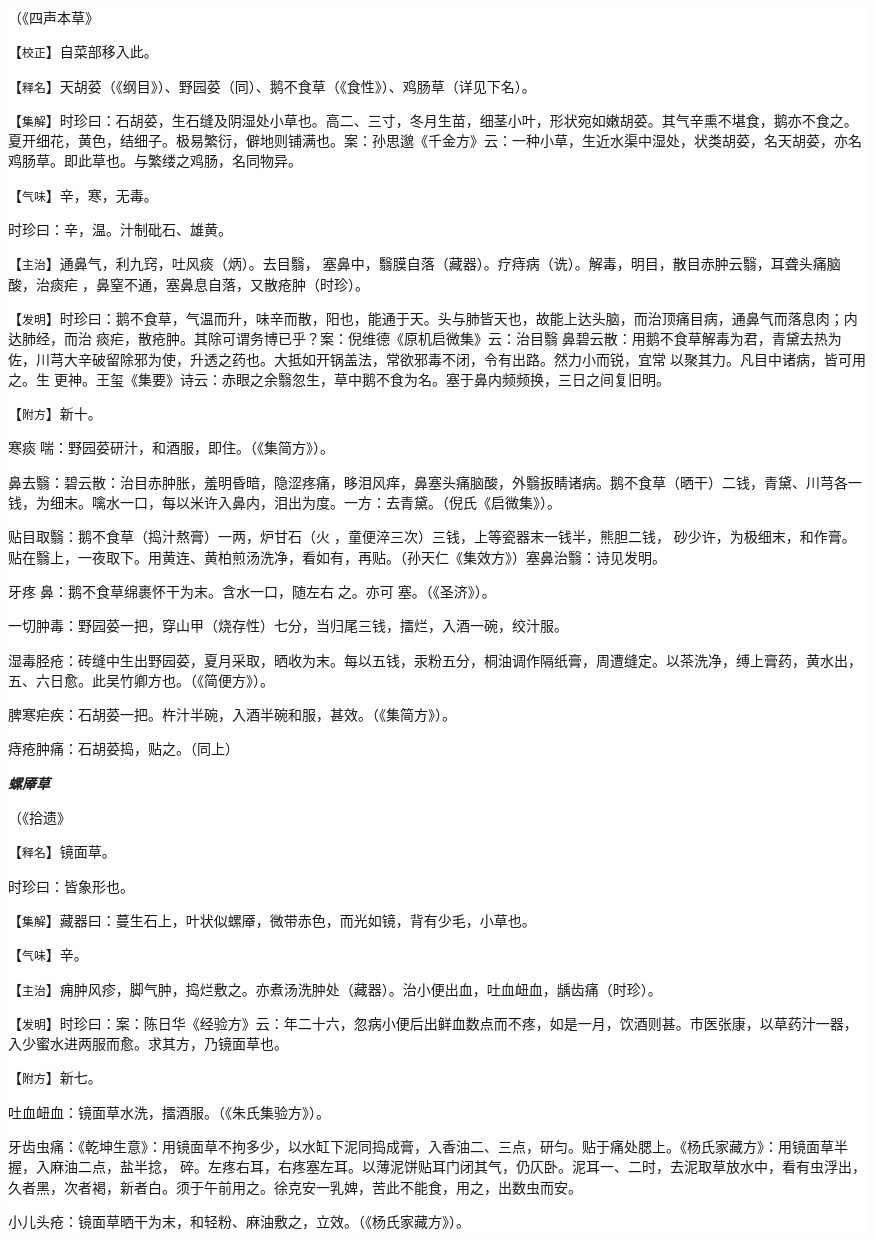 （《四声本草》  

【`校正`】自菜部移入此。  

【`释名`】天胡荽（《纲目》）、野园荽（同）、鹅不食草（《食性》）、鸡肠草（详见下名）。  

【`集解`】时珍曰：石胡荽，生石缝及阴湿处小草也。高二、三寸，冬月生苗，细茎小叶，形状宛如嫩胡荽。其气辛熏不堪食，鹅亦不食之。夏开细花，黄色，结细子。极易繁衍，僻地则铺满也。案：孙思邈《千金方》云：一种小草，生近水渠中湿处，状类胡荽，名天胡荽，亦名鸡肠草。即此草也。与繁缕之鸡肠，名同物异。  

【`气味`】辛，寒，无毒。  

时珍曰：辛，温。汁制砒石、雄黄。  

【`主治`】通鼻气，利九窍，吐风痰（炳）。去目翳， 塞鼻中，翳膜自落（藏器）。疗痔病（诜）。解毒，明目，散目赤肿云翳，耳聋头痛脑酸，治痰疟 ，鼻窒不通，塞鼻息自落，又散疮肿（时珍）。  

【`发明`】时珍曰：鹅不食草，气温而升，味辛而散，阳也，能通于天。头与肺皆天也，故能上达头脑，而治顶痛目病，通鼻气而落息肉；内达肺经，而治 痰疟，散疮肿。其除可谓务博已乎？案：倪维德《原机启微集》云：治目翳 鼻碧云散：用鹅不食草解毒为君，青黛去热为佐，川芎大辛破留除邪为使，升透之药也。大抵如开锅盖法，常欲邪毒不闭，令有出路。然力小而锐，宜常 以聚其力。凡目中诸病，皆可用之。生 更神。王玺《集要》诗云：赤眼之余翳忽生，草中鹅不食为名。塞于鼻内频频换，三日之间复旧明。  

【`附方`】新十。  

寒痰 喘：野园荽研汁，和酒服，即住。（《集简方》）。  

鼻去翳：碧云散：治目赤肿胀，羞明昏暗，隐涩疼痛，眵泪风痒，鼻塞头痛脑酸，外翳扳睛诸病。鹅不食草（晒干）二钱，青黛、川芎各一钱，为细末。噙水一口，每以米许入鼻内，泪出为度。一方：去青黛。（倪氏《启微集》）。  

贴目取翳：鹅不食草（捣汁熬膏）一两，炉甘石（火 ，童便淬三次）三钱，上等瓷器末一钱半，熊胆二钱， 砂少许，为极细末，和作膏。贴在翳上，一夜取下。用黄连、黄柏煎汤洗净，看如有，再贴。（孙天仁《集效方》）塞鼻治翳：诗见发明。  

牙疼 鼻：鹅不食草绵裹怀干为末。含水一口，随左右 之。亦可 塞。（《圣济》）。  

一切肿毒：野园荽一把，穿山甲（烧存性）七分，当归尾三钱，擂烂，入酒一碗，绞汁服。  

湿毒胫疮：砖缝中生出野园荽，夏月采取，晒收为末。每以五钱，汞粉五分，桐油调作隔纸膏，周遭缝定。以茶洗净，缚上膏药，黄水出，五、六日愈。此吴竹卿方也。（《简便方》）。  

脾寒疟疾：石胡荽一把。杵汁半碗，入酒半碗和服，甚效。（《集简方》）。  

痔疮肿痛：石胡荽捣，贴之。（同上）  

***螺厣草***  

（《拾遗》  

【`释名`】镜面草。  

时珍曰：皆象形也。  

【`集解`】藏器曰：蔓生石上，叶状似螺厣，微带赤色，而光如镜，背有少毛，小草也。  

【`气味`】辛。  

【`主治`】痈肿风疹，脚气肿，捣烂敷之。亦煮汤洗肿处（藏器）。治小便出血，吐血衄血，龋齿痛（时珍）。  

【`发明`】时珍曰：案：陈日华《经验方》云：年二十六，忽病小便后出鲜血数点而不疼，如是一月，饮酒则甚。市医张康，以草药汁一器，入少蜜水进两服而愈。求其方，乃镜面草也。  

【`附方`】新七。  

吐血衄血：镜面草水洗，擂酒服。（《朱氏集验方》）。  

牙齿虫痛：《乾坤生意》：用镜面草不拘多少，以水缸下泥同捣成膏，入香油二、三点，研匀。贴于痛处腮上。《杨氏家藏方》：用镜面草半握，入麻油二点，盐半捻， 碎。左疼右耳，右疼塞左耳。以薄泥饼贴耳门闭其气，仍仄卧。泥耳一、二时，去泥取草放水中，看有虫浮出，久者黑，次者褐，新者白。须于午前用之。徐克安一乳婢，苦此不能食，用之，出数虫而安。  

小儿头疮：镜面草晒干为末，和轻粉、麻油敷之，立效。（《杨氏家藏方》）。  
